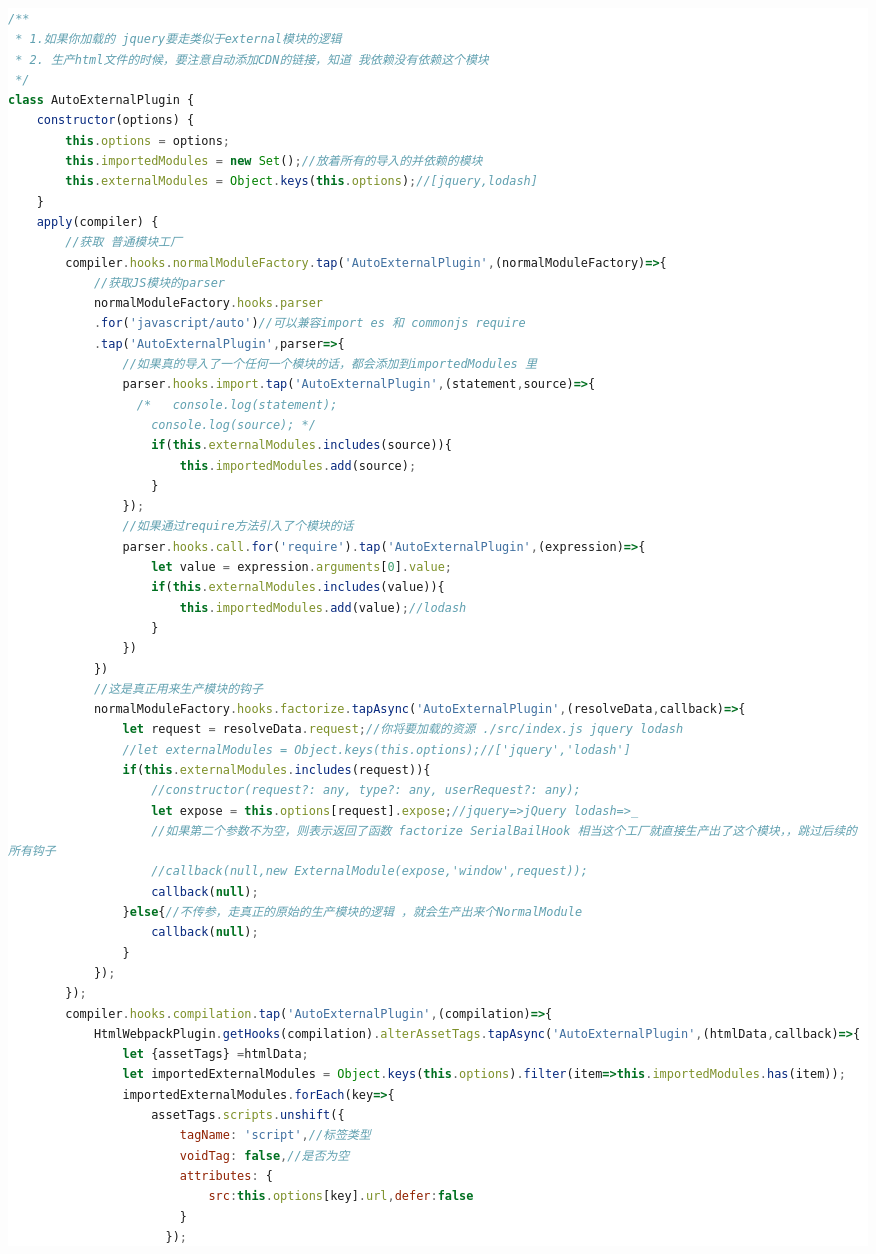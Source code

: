 ```js
/**
 * 1.如果你加载的 jquery要走类似于external模块的逻辑 
 * 2. 生产html文件的时候，要注意自动添加CDN的链接，知道 我依赖没有依赖这个模块
 */
class AutoExternalPlugin {
    constructor(options) {
        this.options = options;
        this.importedModules = new Set();//放着所有的导入的并依赖的模块
        this.externalModules = Object.keys(this.options);//[jquery,lodash]
    }
    apply(compiler) {
        //获取 普通模块工厂
        compiler.hooks.normalModuleFactory.tap('AutoExternalPlugin',(normalModuleFactory)=>{
            //获取JS模块的parser 
            normalModuleFactory.hooks.parser
            .for('javascript/auto')//可以兼容import es 和 commonjs require
            .tap('AutoExternalPlugin',parser=>{
                //如果真的导入了一个任何一个模块的话，都会添加到importedModules 里
                parser.hooks.import.tap('AutoExternalPlugin',(statement,source)=>{
                  /*   console.log(statement);
                    console.log(source); */
                    if(this.externalModules.includes(source)){
                        this.importedModules.add(source);
                    }
                });
                //如果通过require方法引入了个模块的话
                parser.hooks.call.for('require').tap('AutoExternalPlugin',(expression)=>{
                    let value = expression.arguments[0].value;
                    if(this.externalModules.includes(value)){
                        this.importedModules.add(value);//lodash
                    }
                })
            })
            //这是真正用来生产模块的钩子
            normalModuleFactory.hooks.factorize.tapAsync('AutoExternalPlugin',(resolveData,callback)=>{
                let request = resolveData.request;//你将要加载的资源 ./src/index.js jquery lodash
                //let externalModules = Object.keys(this.options);//['jquery','lodash']
                if(this.externalModules.includes(request)){
                    //constructor(request?: any, type?: any, userRequest?: any);
                    let expose = this.options[request].expose;//jquery=>jQuery lodash=>_
                    //如果第二个参数不为空，则表示返回了函数 factorize SerialBailHook 相当这个工厂就直接生产出了这个模块，，跳过后续的所有钩子
                    //callback(null,new ExternalModule(expose,'window',request));
                    callback(null);
                }else{//不传参，走真正的原始的生产模块的逻辑 ，就会生产出来个NormalModule
                    callback(null);
                }
            });
        });
        compiler.hooks.compilation.tap('AutoExternalPlugin',(compilation)=>{
            HtmlWebpackPlugin.getHooks(compilation).alterAssetTags.tapAsync('AutoExternalPlugin',(htmlData,callback)=>{
                let {assetTags} =htmlData;
                let importedExternalModules = Object.keys(this.options).filter(item=>this.importedModules.has(item));
                importedExternalModules.forEach(key=>{
                    assetTags.scripts.unshift({
                        tagName: 'script',//标签类型
                        voidTag: false,//是否为空
                        attributes: {
                            src:this.options[key].url,defer:false
                        }
                      });
```